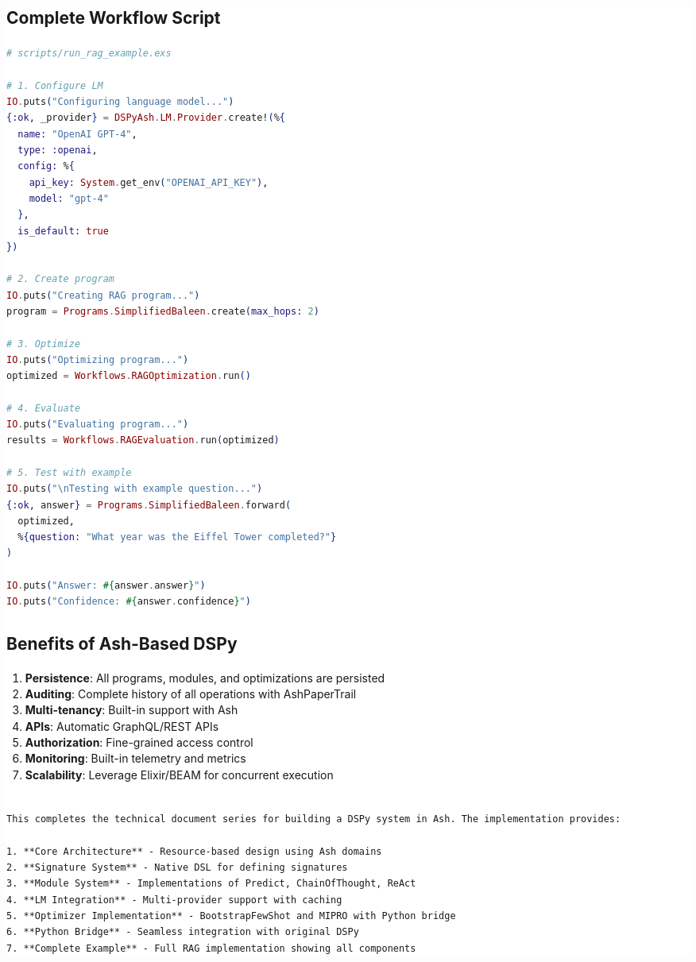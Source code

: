 ## Complete Workflow Script

```elixir
# scripts/run_rag_example.exs

# 1. Configure LM
IO.puts("Configuring language model...")
{:ok, _provider} = DSPyAsh.LM.Provider.create!(%{
  name: "OpenAI GPT-4",
  type: :openai,
  config: %{
    api_key: System.get_env("OPENAI_API_KEY"),
    model: "gpt-4"
  },
  is_default: true
})

# 2. Create program
IO.puts("Creating RAG program...")
program = Programs.SimplifiedBaleen.create(max_hops: 2)

# 3. Optimize
IO.puts("Optimizing program...")
optimized = Workflows.RAGOptimization.run()

# 4. Evaluate
IO.puts("Evaluating program...")
results = Workflows.RAGEvaluation.run(optimized)

# 5. Test with example
IO.puts("\nTesting with example question...")
{:ok, answer} = Programs.SimplifiedBaleen.forward(
  optimized,
  %{question: "What year was the Eiffel Tower completed?"}
)

IO.puts("Answer: #{answer.answer}")
IO.puts("Confidence: #{answer.confidence}")
```

## Benefits of Ash-Based DSPy

1. **Persistence**: All programs, modules, and optimizations are persisted
2. **Auditing**: Complete history of all operations with AshPaperTrail
3. **Multi-tenancy**: Built-in support with Ash
4. **APIs**: Automatic GraphQL/REST APIs
5. **Authorization**: Fine-grained access control
6. **Monitoring**: Built-in telemetry and metrics
7. **Scalability**: Leverage Elixir/BEAM for concurrent execution
```

This completes the technical document series for building a DSPy system in Ash. The implementation provides:

1. **Core Architecture** - Resource-based design using Ash domains
2. **Signature System** - Native DSL for defining signatures
3. **Module System** - Implementations of Predict, ChainOfThought, ReAct
4. **LM Integration** - Multi-provider support with caching
5. **Optimizer Implementation** - BootstrapFewShot and MIPRO with Python bridge
6. **Python Bridge** - Seamless integration with original DSPy
7. **Complete Example** - Full RAG implementation showing all components

```